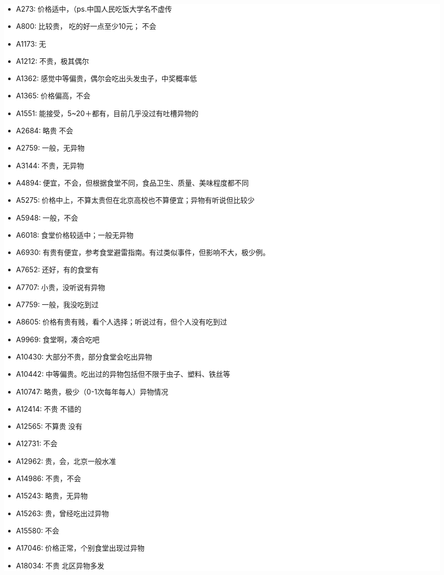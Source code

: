 - A273: 价格适中，（ps.中国人民吃饭大学名不虚传

- A800: 比较贵， 吃的好一点至少10元； 不会

- A1173: 无

- A1212: 不贵，极其偶尔

- A1362: 感觉中等偏贵，偶尔会吃出头发虫子，中奖概率低

- A1365: 价格偏高，不会

- A1551: 能接受，5\~20＋都有，目前几乎没过有吐槽异物的

- A2684: 略贵 不会

- A2759: 一般，无异物

- A3144: 不贵，无异物

- A4894: 便宜，不会，但根据食堂不同，食品卫生、质量、美味程度都不同

- A5275: 价格中上，不算太贵但在北京高校也不算便宜；异物有听说但比较少

- A5948: 一般，不会

- A6018: 食堂价格较适中；一般无异物

- A6930: 有贵有便宜，参考食堂避雷指南。有过类似事件，但影响不大，极少例。

- A7652: 还好，有的食堂有

- A7707: 小贵，没听说有异物

- A7759: 一般，我没吃到过

- A8605: 价格有贵有贱，看个人选择；听说过有，但个人没有吃到过

- A9969: 食堂啊，凑合吃吧

- A10430: 大部分不贵，部分食堂会吃出异物

- A10442: 中等偏贵。吃出过的异物包括但不限于虫子、塑料、铁丝等

- A10747: 略贵，极少（0-1次每年每人）异物情况

- A12414: 不贵 不错的

- A12565: 不算贵 没有

- A12731: 不会

- A12962: 贵，会，北京一般水准

- A14986: 不贵，不会

- A15243: 略贵，无异物

- A15263: 贵，曾经吃出过异物

- A15580: 不会

- A17046: 价格正常，个别食堂出现过异物

- A18034: 不贵 北区异物多发

